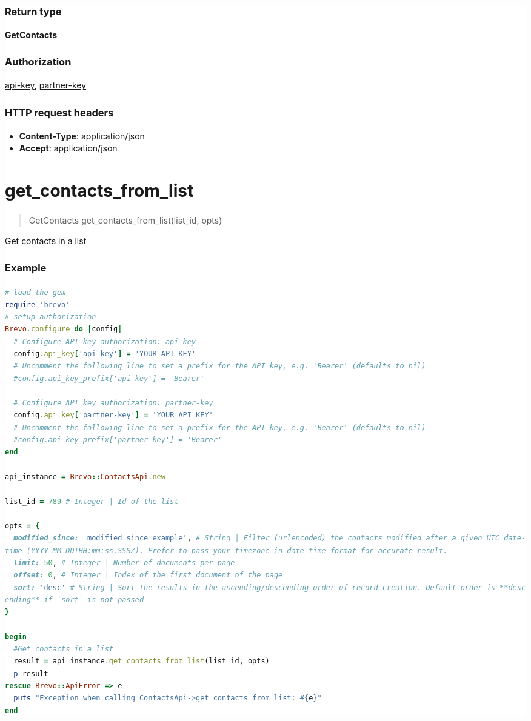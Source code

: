 ### Return type

[**GetContacts**](GetContacts.md)

### Authorization

[api-key](../README.md#api-key), [partner-key](../README.md#partner-key)

### HTTP request headers

 - **Content-Type**: application/json
 - **Accept**: application/json



# **get_contacts_from_list**
> GetContacts get_contacts_from_list(list_id, opts)

Get contacts in a list

### Example
```ruby
# load the gem
require 'brevo'
# setup authorization
Brevo.configure do |config|
  # Configure API key authorization: api-key
  config.api_key['api-key'] = 'YOUR API KEY'
  # Uncomment the following line to set a prefix for the API key, e.g. 'Bearer' (defaults to nil)
  #config.api_key_prefix['api-key'] = 'Bearer'

  # Configure API key authorization: partner-key
  config.api_key['partner-key'] = 'YOUR API KEY'
  # Uncomment the following line to set a prefix for the API key, e.g. 'Bearer' (defaults to nil)
  #config.api_key_prefix['partner-key'] = 'Bearer'
end

api_instance = Brevo::ContactsApi.new

list_id = 789 # Integer | Id of the list

opts = { 
  modified_since: 'modified_since_example', # String | Filter (urlencoded) the contacts modified after a given UTC date-time (YYYY-MM-DDTHH:mm:ss.SSSZ). Prefer to pass your timezone in date-time format for accurate result.
  limit: 50, # Integer | Number of documents per page
  offset: 0, # Integer | Index of the first document of the page
  sort: 'desc' # String | Sort the results in the ascending/descending order of record creation. Default order is **descending** if `sort` is not passed
}

begin
  #Get contacts in a list
  result = api_instance.get_contacts_from_list(list_id, opts)
  p result
rescue Brevo::ApiError => e
  puts "Exception when calling ContactsApi->get_contacts_from_list: #{e}"
end
```
